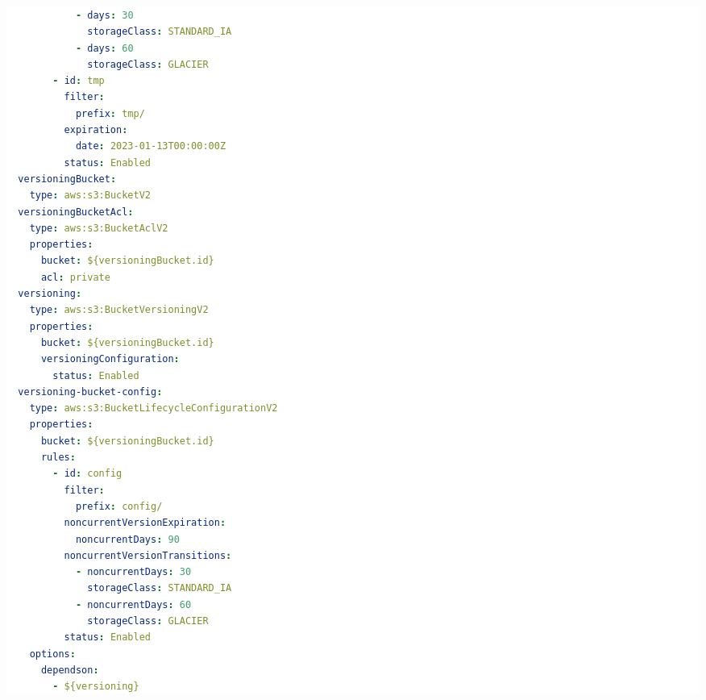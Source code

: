 ```yaml
            - days: 30
              storageClass: STANDARD_IA
            - days: 60
              storageClass: GLACIER
        - id: tmp
          filter:
            prefix: tmp/
          expiration:
            date: 2023-01-13T00:00:00Z
          status: Enabled
  versioningBucket:
    type: aws:s3:BucketV2
  versioningBucketAcl:
    type: aws:s3:BucketAclV2
    properties:
      bucket: ${versioningBucket.id}
      acl: private
  versioning:
    type: aws:s3:BucketVersioningV2
    properties:
      bucket: ${versioningBucket.id}
      versioningConfiguration:
        status: Enabled
  versioning-bucket-config:
    type: aws:s3:BucketLifecycleConfigurationV2
    properties:
      bucket: ${versioningBucket.id}
      rules:
        - id: config
          filter:
            prefix: config/
          noncurrentVersionExpiration:
            noncurrentDays: 90
          noncurrentVersionTransitions:
            - noncurrentDays: 30
              storageClass: STANDARD_IA
            - noncurrentDays: 60
              storageClass: GLACIER
          status: Enabled
    options:
      dependson:
        - ${versioning}
```


</pulumi-choosable>
</div>





</pulumi-examples></div>
